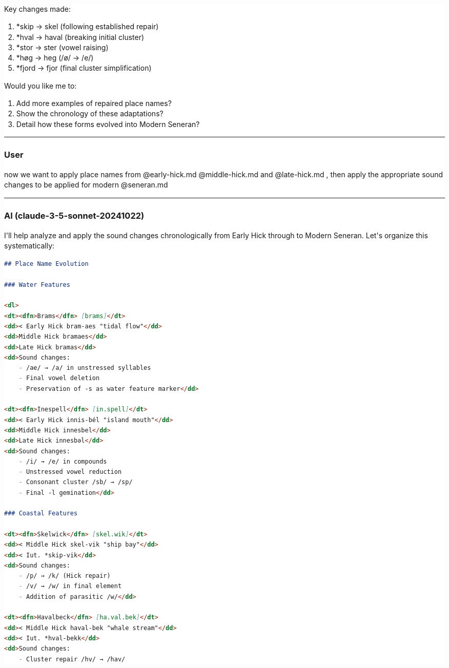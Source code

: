 Key changes made:
1. *skip → skel (following established repair)
2. *hval → haval (breaking initial cluster)
3. *stor → ster (vowel raising)
4. *høg → heg (/ø/ → /e/)
5. *fjord → fjor (final cluster simplification)

Would you like me to:
1. Add more examples of repaired place names?
2. Show the chronology of these adaptations?
3. Detail how these forms evolved into Modern Seneran?

---

### User

now we want to apply place names from @early-hick.md @middle-hick.md and @late-hick.md , then apply the appropriate sound changes to be applied for modern @seneran.md 

---

### AI (claude-3-5-sonnet-20241022)

I'll help analyze and apply the sound changes chronologically from Early Hick through to Modern Seneran. Let's organize this systematically:

```markdown:site/content/languages/seneran.md
## Place Name Evolution

### Water Features

<dl>
<dt><dfn>Brams</dfn> [brams]</dt>
<dd>< Early Hick bram-aes "tidal flow"</dd>
<dd>Middle Hick bramaes</dd>
<dd>Late Hick bramas</dd>
<dd>Sound changes: 
    - /ae/ → /a/ in unstressed syllables
    - Final vowel deletion
    - Preservation of -s as water feature marker</dd>

<dt><dfn>Inespell</dfn> [in.spell]</dt>
<dd>< Early Hick innis-bél "island mouth"</dd>
<dd>Middle Hick innesbel</dd>
<dd>Late Hick innesbəl</dd>
<dd>Sound changes:
    - /i/ → /e/ in compounds
    - Unstressed vowel reduction
    - Consonant cluster /sb/ → /sp/
    - Final -l gemination</dd>

### Coastal Features

<dt><dfn>Skelwick</dfn> [skel.wik]</dt>
<dd>< Middle Hick skel-vik "ship bay"</dd>
<dd>< Iut. *skip-vik</dd>
<dd>Sound changes:
    - /p/ → /k/ (Hick repair)
    - /v/ → /w/ in final element
    - Addition of parasitic /w/</dd>

<dt><dfn>Havalbeck</dfn> [ha.val.bek]</dt>
<dd>< Middle Hick haval-bek "whale stream"</dd>
<dd>< Iut. *hval-bekk</dd>
<dd>Sound changes:
    - Cluster repair /hv/ → /hav/
```